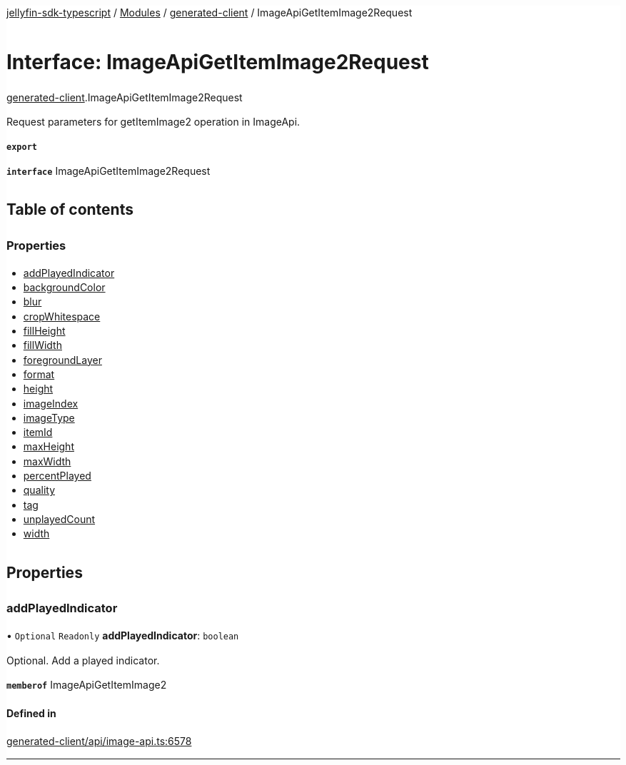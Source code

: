 [jellyfin-sdk-typescript](../README.md) / [Modules](../modules.md) / [generated-client](../modules/generated_client.md) / ImageApiGetItemImage2Request

# Interface: ImageApiGetItemImage2Request

[generated-client](../modules/generated_client.md).ImageApiGetItemImage2Request

Request parameters for getItemImage2 operation in ImageApi.

**`export`**

**`interface`** ImageApiGetItemImage2Request

## Table of contents

### Properties

- [addPlayedIndicator](generated_client.ImageApiGetItemImage2Request.md#addplayedindicator)
- [backgroundColor](generated_client.ImageApiGetItemImage2Request.md#backgroundcolor)
- [blur](generated_client.ImageApiGetItemImage2Request.md#blur)
- [cropWhitespace](generated_client.ImageApiGetItemImage2Request.md#cropwhitespace)
- [fillHeight](generated_client.ImageApiGetItemImage2Request.md#fillheight)
- [fillWidth](generated_client.ImageApiGetItemImage2Request.md#fillwidth)
- [foregroundLayer](generated_client.ImageApiGetItemImage2Request.md#foregroundlayer)
- [format](generated_client.ImageApiGetItemImage2Request.md#format)
- [height](generated_client.ImageApiGetItemImage2Request.md#height)
- [imageIndex](generated_client.ImageApiGetItemImage2Request.md#imageindex)
- [imageType](generated_client.ImageApiGetItemImage2Request.md#imagetype)
- [itemId](generated_client.ImageApiGetItemImage2Request.md#itemid)
- [maxHeight](generated_client.ImageApiGetItemImage2Request.md#maxheight)
- [maxWidth](generated_client.ImageApiGetItemImage2Request.md#maxwidth)
- [percentPlayed](generated_client.ImageApiGetItemImage2Request.md#percentplayed)
- [quality](generated_client.ImageApiGetItemImage2Request.md#quality)
- [tag](generated_client.ImageApiGetItemImage2Request.md#tag)
- [unplayedCount](generated_client.ImageApiGetItemImage2Request.md#unplayedcount)
- [width](generated_client.ImageApiGetItemImage2Request.md#width)

## Properties

### addPlayedIndicator

• `Optional` `Readonly` **addPlayedIndicator**: `boolean`

Optional. Add a played indicator.

**`memberof`** ImageApiGetItemImage2

#### Defined in

[generated-client/api/image-api.ts:6578](https://github.com/thornbill/jellyfin-sdk-typescript/blob/e4df7f8/src/generated-client/api/image-api.ts#L6578)

___
